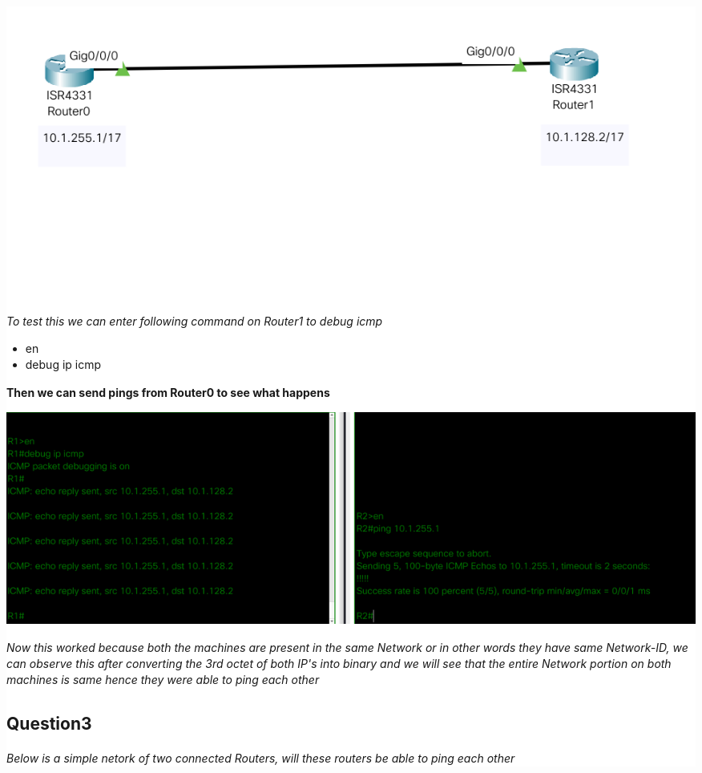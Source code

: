 ![](https://github.com/SxNade/P4ck3t/blob/main/Questions/q2.png)

*To test this we can enter following command on Router1 to debug icmp*

 - en
 - debug ip icmp

**Then we can send pings from Router0 to see what happens**

![](https://github.com/SxNade/P4ck3t/blob/main/Questions/q2-ping.png)


*Now this worked because both the machines are present in the same Network or in other words they have same Network-ID, we can observe this after converting the 3rd octet of both IP's into binary and we will see that the entire Network portion on both machines is same hence they were able to ping each other*

## Question3

*Below is a simple netork of two connected Routers, will these routers be able to ping each other*
